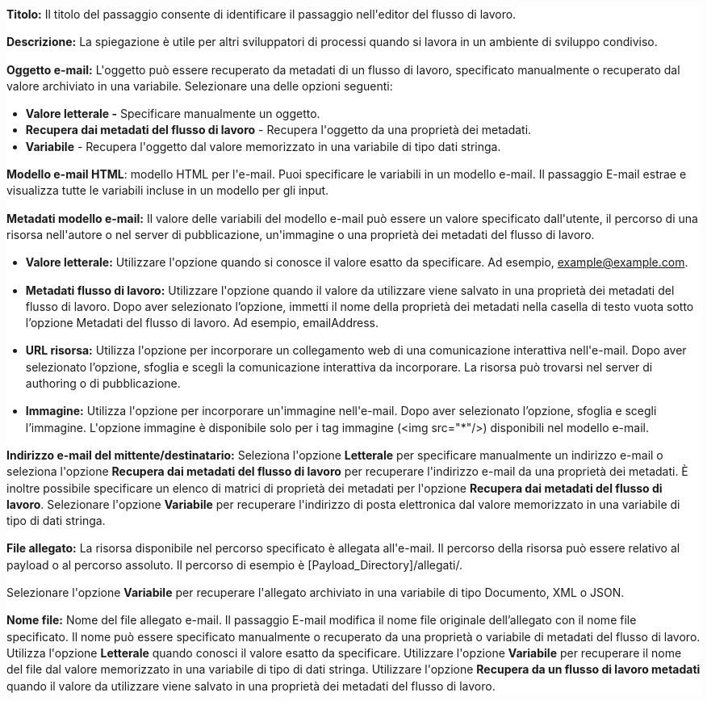 **Titolo:** Il titolo del passaggio consente di identificare il passaggio nell&#39;editor del flusso di lavoro.

**Descrizione:** La spiegazione è utile per altri sviluppatori di processi quando si lavora in un ambiente di sviluppo condiviso.

**Oggetto e-mail:** L&#39;oggetto può essere recuperato da metadati di un flusso di lavoro, specificato manualmente o recuperato dal valore archiviato in una variabile. Selezionare una delle opzioni seguenti:

* **Valore letterale -** Specificare manualmente un oggetto.
* **Recupera dai metadati del flusso di lavoro** - Recupera l&#39;oggetto da una proprietà dei metadati.
* **Variabile** - Recupera l&#39;oggetto dal valore memorizzato in una variabile di tipo dati stringa.

**Modello e-mail HTML**: modello HTML per l&#39;e-mail. Puoi specificare le variabili in un modello e-mail. Il passaggio E-mail estrae e visualizza tutte le variabili incluse in un modello per gli input.

**Metadati modello e-mail:** Il valore delle variabili del modello e-mail può essere un valore specificato dall&#39;utente, il percorso di una risorsa nell&#39;autore o nel server di pubblicazione, un&#39;immagine o una proprietà dei metadati del flusso di lavoro.

* **Valore letterale:** Utilizzare l&#39;opzione quando si conosce il valore esatto da specificare. Ad esempio, [example@example.com](mailto:example@example.com).

* **Metadati flusso di lavoro:** Utilizzare l&#39;opzione quando il valore da utilizzare viene salvato in una proprietà dei metadati del flusso di lavoro. Dopo aver selezionato l’opzione, immetti il nome della proprietà dei metadati nella casella di testo vuota sotto l’opzione Metadati del flusso di lavoro. Ad esempio, emailAddress.
* **URL risorsa:** Utilizza l&#39;opzione per incorporare un collegamento web di una comunicazione interattiva nell&#39;e-mail. Dopo aver selezionato l’opzione, sfoglia e scegli la comunicazione interattiva da incorporare. La risorsa può trovarsi nel server di authoring o di pubblicazione.
* **Immagine:** Utilizza l&#39;opzione per incorporare un&#39;immagine nell&#39;e-mail. Dopo aver selezionato l’opzione, sfoglia e scegli l’immagine. L&#39;opzione immagine è disponibile solo per i tag immagine (&lt;img src=&quot;&#42;&quot;/>) disponibili nel modello e-mail.

**Indirizzo e-mail del mittente/destinatario:** Seleziona l&#39;opzione **Letterale** per specificare manualmente un indirizzo e-mail o seleziona l&#39;opzione **Recupera dai metadati del flusso di lavoro** per recuperare l&#39;indirizzo e-mail da una proprietà dei metadati. È inoltre possibile specificare un elenco di matrici di proprietà dei metadati per l&#39;opzione **Recupera dai metadati del flusso di lavoro**. Selezionare l&#39;opzione **Variabile** per recuperare l&#39;indirizzo di posta elettronica dal valore memorizzato in una variabile di tipo di dati stringa.

**File allegato:** La risorsa disponibile nel percorso specificato è allegata all&#39;e-mail. Il percorso della risorsa può essere relativo al payload o al percorso assoluto. Il percorso di esempio è [Payload_Directory]/allegati/.

Selezionare l&#39;opzione **Variabile** per recuperare l&#39;allegato archiviato in una variabile di tipo Documento, XML o JSON.

**Nome file:** Nome del file allegato e-mail. Il passaggio E-mail modifica il nome file originale dell’allegato con il nome file specificato. Il nome può essere specificato manualmente o recuperato da una proprietà o variabile di metadati del flusso di lavoro. Utilizza l&#39;opzione **Letterale** quando conosci il valore esatto da specificare. Utilizzare l&#39;opzione **Variabile** per recuperare il nome del file dal valore memorizzato in una variabile di tipo di dati stringa. Utilizzare l&#39;opzione **Recupera da un flusso di lavoro metadati** quando il valore da utilizzare viene salvato in una proprietà dei metadati del flusso di lavoro.
